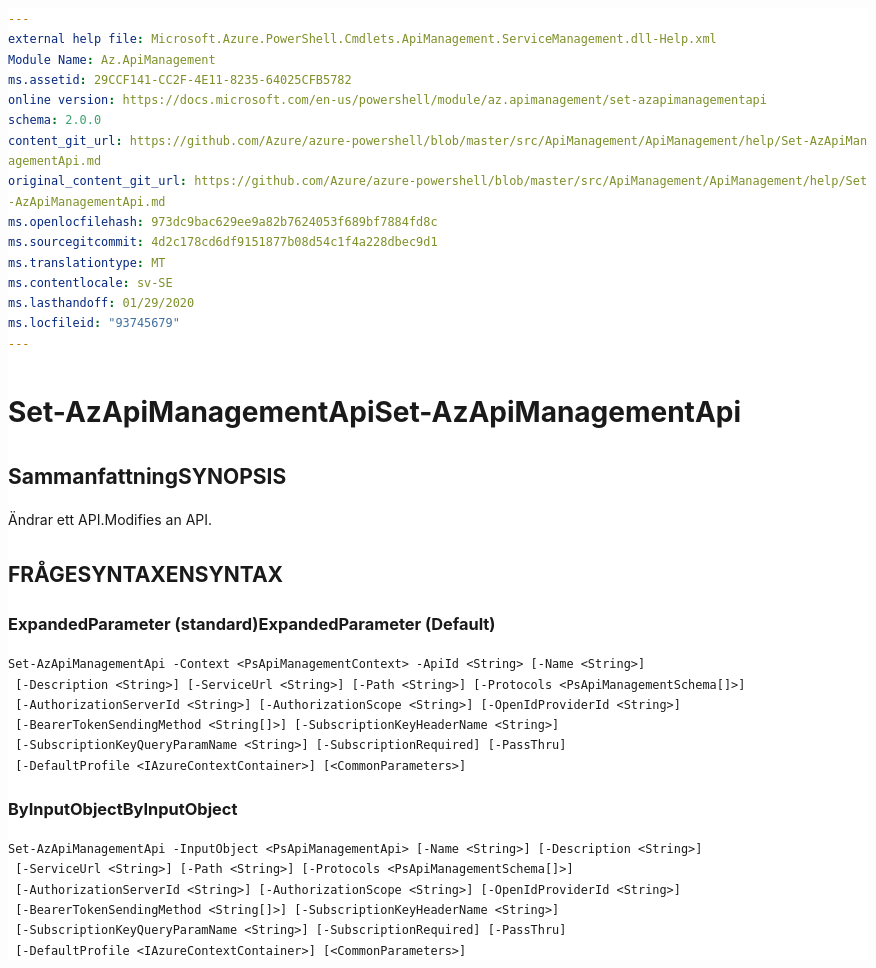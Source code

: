 ```yaml
---
external help file: Microsoft.Azure.PowerShell.Cmdlets.ApiManagement.ServiceManagement.dll-Help.xml
Module Name: Az.ApiManagement
ms.assetid: 29CCF141-CC2F-4E11-8235-64025CFB5782
online version: https://docs.microsoft.com/en-us/powershell/module/az.apimanagement/set-azapimanagementapi
schema: 2.0.0
content_git_url: https://github.com/Azure/azure-powershell/blob/master/src/ApiManagement/ApiManagement/help/Set-AzApiManagementApi.md
original_content_git_url: https://github.com/Azure/azure-powershell/blob/master/src/ApiManagement/ApiManagement/help/Set-AzApiManagementApi.md
ms.openlocfilehash: 973dc9bac629ee9a82b7624053f689bf7884fd8c
ms.sourcegitcommit: 4d2c178cd6df9151877b08d54c1f4a228dbec9d1
ms.translationtype: MT
ms.contentlocale: sv-SE
ms.lasthandoff: 01/29/2020
ms.locfileid: "93745679"
---
```

# <span data-ttu-id="9625b-101">Set-AzApiManagementApi</span><span class="sxs-lookup"><span data-stu-id="9625b-101">Set-AzApiManagementApi</span></span>

## <span data-ttu-id="9625b-102">Sammanfattning</span><span class="sxs-lookup"><span data-stu-id="9625b-102">SYNOPSIS</span></span>
<span data-ttu-id="9625b-103">Ändrar ett API.</span><span class="sxs-lookup"><span data-stu-id="9625b-103">Modifies an API.</span></span>

## <span data-ttu-id="9625b-104">FRÅGESYNTAXEN</span><span class="sxs-lookup"><span data-stu-id="9625b-104">SYNTAX</span></span>

### <span data-ttu-id="9625b-105">ExpandedParameter (standard)</span><span class="sxs-lookup"><span data-stu-id="9625b-105">ExpandedParameter (Default)</span></span>
```
Set-AzApiManagementApi -Context <PsApiManagementContext> -ApiId <String> [-Name <String>]
 [-Description <String>] [-ServiceUrl <String>] [-Path <String>] [-Protocols <PsApiManagementSchema[]>]
 [-AuthorizationServerId <String>] [-AuthorizationScope <String>] [-OpenIdProviderId <String>]
 [-BearerTokenSendingMethod <String[]>] [-SubscriptionKeyHeaderName <String>]
 [-SubscriptionKeyQueryParamName <String>] [-SubscriptionRequired] [-PassThru]
 [-DefaultProfile <IAzureContextContainer>] [<CommonParameters>]
```

### <span data-ttu-id="9625b-106">ByInputObject</span><span class="sxs-lookup"><span data-stu-id="9625b-106">ByInputObject</span></span>
```
Set-AzApiManagementApi -InputObject <PsApiManagementApi> [-Name <String>] [-Description <String>]
 [-ServiceUrl <String>] [-Path <String>] [-Protocols <PsApiManagementSchema[]>]
 [-AuthorizationServerId <String>] [-AuthorizationScope <String>] [-OpenIdProviderId <String>]
 [-BearerTokenSendingMethod <String[]>] [-SubscriptionKeyHeaderName <String>]
 [-SubscriptionKeyQueryParamName <String>] [-SubscriptionRequired] [-PassThru]
 [-DefaultProfile <IAzureContextContainer>] [<CommonParameters>]
```
